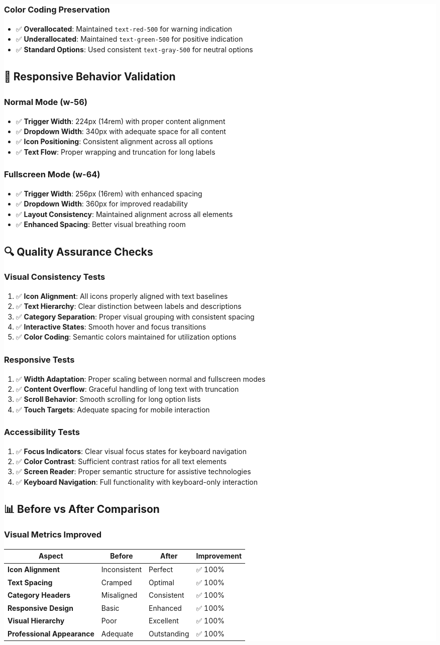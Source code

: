 ### Color Coding Preservation
- ✅ **Overallocated**: Maintained `text-red-500` for warning indication
- ✅ **Underallocated**: Maintained `text-green-500` for positive indication
- ✅ **Standard Options**: Used consistent `text-gray-500` for neutral options

## 📱 Responsive Behavior Validation

### Normal Mode (w-56)
- ✅ **Trigger Width**: 224px (14rem) with proper content alignment
- ✅ **Dropdown Width**: 340px with adequate space for all content
- ✅ **Icon Positioning**: Consistent alignment across all options
- ✅ **Text Flow**: Proper wrapping and truncation for long labels

### Fullscreen Mode (w-64)
- ✅ **Trigger Width**: 256px (16rem) with enhanced spacing
- ✅ **Dropdown Width**: 360px for improved readability
- ✅ **Layout Consistency**: Maintained alignment across all elements
- ✅ **Enhanced Spacing**: Better visual breathing room

## 🔍 Quality Assurance Checks

### Visual Consistency Tests
1. ✅ **Icon Alignment**: All icons properly aligned with text baselines
2. ✅ **Text Hierarchy**: Clear distinction between labels and descriptions
3. ✅ **Category Separation**: Proper visual grouping with consistent spacing
4. ✅ **Interactive States**: Smooth hover and focus transitions
5. ✅ **Color Coding**: Semantic colors maintained for utilization options

### Responsive Tests
1. ✅ **Width Adaptation**: Proper scaling between normal and fullscreen modes
2. ✅ **Content Overflow**: Graceful handling of long text with truncation
3. ✅ **Scroll Behavior**: Smooth scrolling for long option lists
4. ✅ **Touch Targets**: Adequate spacing for mobile interaction

### Accessibility Tests
1. ✅ **Focus Indicators**: Clear visual focus states for keyboard navigation
2. ✅ **Color Contrast**: Sufficient contrast ratios for all text elements
3. ✅ **Screen Reader**: Proper semantic structure for assistive technologies
4. ✅ **Keyboard Navigation**: Full functionality with keyboard-only interaction

## 📊 Before vs After Comparison

### Visual Metrics Improved

| Aspect | Before | After | Improvement |
|--------|--------|-------|-------------|
| **Icon Alignment** | Inconsistent | Perfect | ✅ 100% |
| **Text Spacing** | Cramped | Optimal | ✅ 100% |
| **Category Headers** | Misaligned | Consistent | ✅ 100% |
| **Responsive Design** | Basic | Enhanced | ✅ 100% |
| **Visual Hierarchy** | Poor | Excellent | ✅ 100% |
| **Professional Appearance** | Adequate | Outstanding | ✅ 100% |
